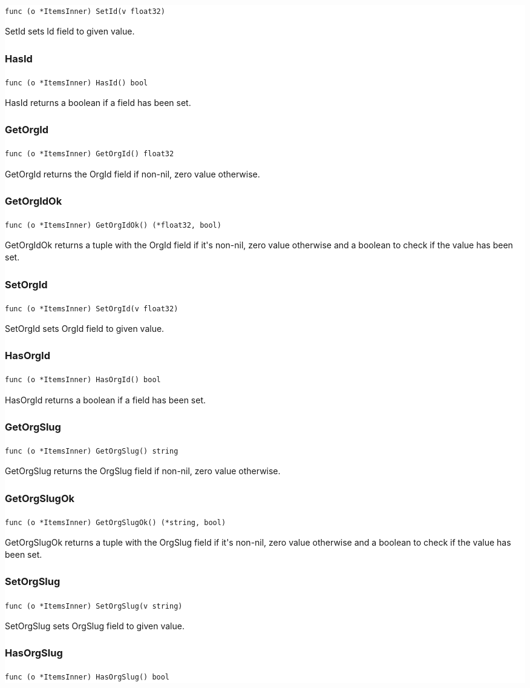 `func (o *ItemsInner) SetId(v float32)`

SetId sets Id field to given value.

### HasId

`func (o *ItemsInner) HasId() bool`

HasId returns a boolean if a field has been set.

### GetOrgId

`func (o *ItemsInner) GetOrgId() float32`

GetOrgId returns the OrgId field if non-nil, zero value otherwise.

### GetOrgIdOk

`func (o *ItemsInner) GetOrgIdOk() (*float32, bool)`

GetOrgIdOk returns a tuple with the OrgId field if it's non-nil, zero value otherwise
and a boolean to check if the value has been set.

### SetOrgId

`func (o *ItemsInner) SetOrgId(v float32)`

SetOrgId sets OrgId field to given value.

### HasOrgId

`func (o *ItemsInner) HasOrgId() bool`

HasOrgId returns a boolean if a field has been set.

### GetOrgSlug

`func (o *ItemsInner) GetOrgSlug() string`

GetOrgSlug returns the OrgSlug field if non-nil, zero value otherwise.

### GetOrgSlugOk

`func (o *ItemsInner) GetOrgSlugOk() (*string, bool)`

GetOrgSlugOk returns a tuple with the OrgSlug field if it's non-nil, zero value otherwise
and a boolean to check if the value has been set.

### SetOrgSlug

`func (o *ItemsInner) SetOrgSlug(v string)`

SetOrgSlug sets OrgSlug field to given value.

### HasOrgSlug

`func (o *ItemsInner) HasOrgSlug() bool`
